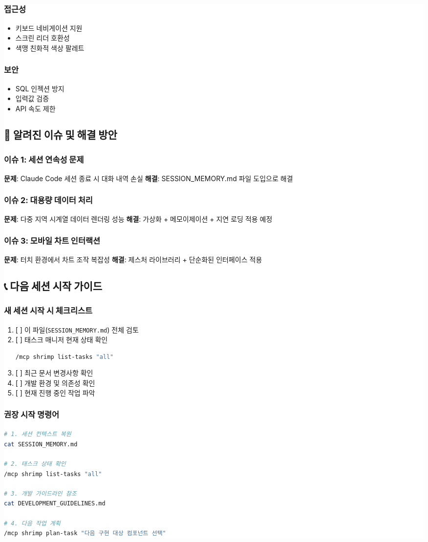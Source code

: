 ### 접근성
- 키보드 네비게이션 지원
- 스크린 리더 호환성
- 색맹 친화적 색상 팔레트

### 보안
- SQL 인젝션 방지
- 입력값 검증
- API 속도 제한

## 🐛 알려진 이슈 및 해결 방안

### 이슈 1: 세션 연속성 문제
**문제**: Claude Code 세션 종료 시 대화 내역 손실
**해결**: SESSION_MEMORY.md 파일 도입으로 해결

### 이슈 2: 대용량 데이터 처리
**문제**: 다중 지역 시계열 데이터 렌더링 성능
**해결**: 가상화 + 메모이제이션 + 지연 로딩 적용 예정

### 이슈 3: 모바일 차트 인터랙션
**문제**: 터치 환경에서 차트 조작 복잡성
**해결**: 제스처 라이브러리 + 단순화된 인터페이스 적용

## 📞 다음 세션 시작 가이드

### 새 세션 시작 시 체크리스트
1. [ ] 이 파일(`SESSION_MEMORY.md`) 전체 검토
2. [ ] 태스크 매니저 현재 상태 확인
   ```bash
   /mcp shrimp list-tasks "all"
   ```
3. [ ] 최근 문서 변경사항 확인
4. [ ] 개발 환경 및 의존성 확인
5. [ ] 현재 진행 중인 작업 파악

### 권장 시작 명령어
```bash
# 1. 세션 컨텍스트 복원
cat SESSION_MEMORY.md

# 2. 태스크 상태 확인
/mcp shrimp list-tasks "all"

# 3. 개발 가이드라인 참조
cat DEVELOPMENT_GUIDELINES.md

# 4. 다음 작업 계획
/mcp shrimp plan-task "다음 구현 대상 컴포넌트 선택"
```
